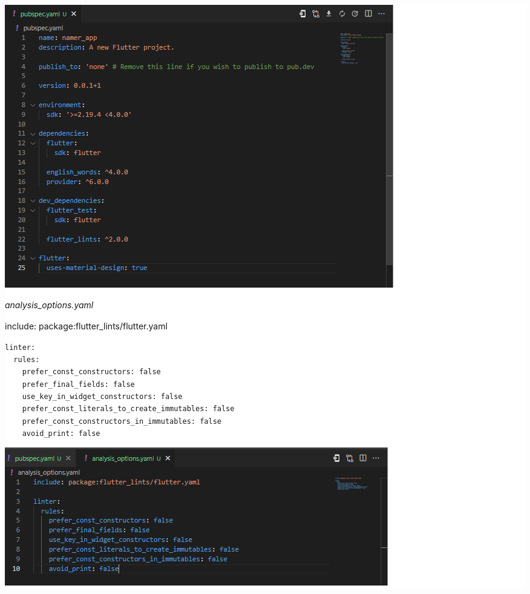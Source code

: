 ![Alt text](img/image.png)

*analysis_options.yaml*

include: package:flutter_lints/flutter.yaml
```
linter:
  rules:
    prefer_const_constructors: false
    prefer_final_fields: false
    use_key_in_widget_constructors: false
    prefer_const_literals_to_create_immutables: false
    prefer_const_constructors_in_immutables: false
    avoid_print: false
```
![Alt text](img/image-1.png)
